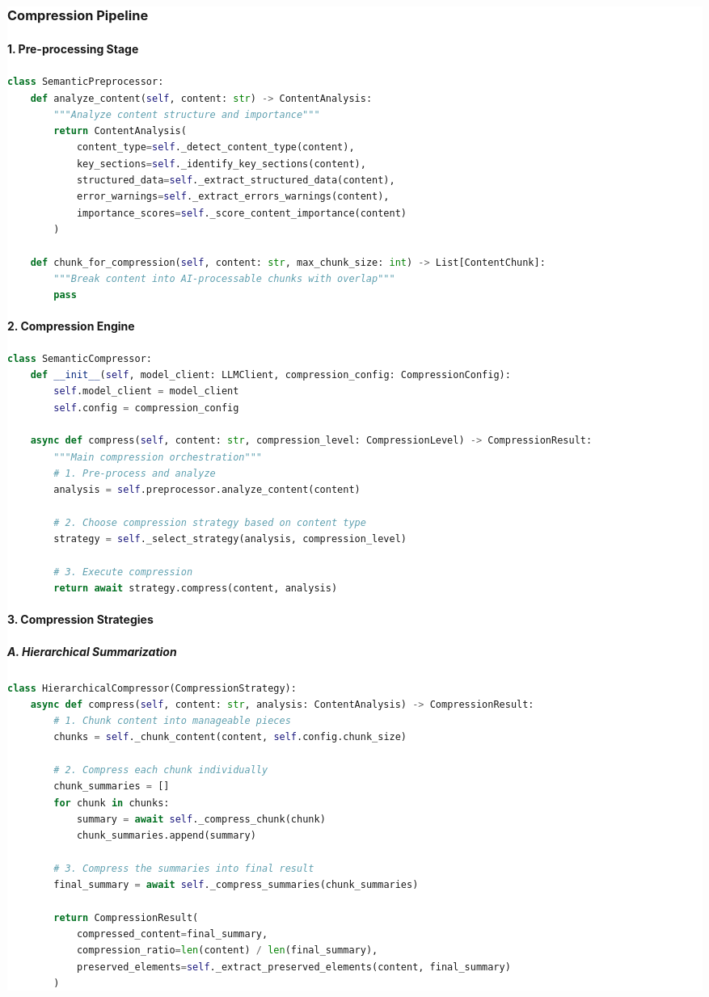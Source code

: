 ### Compression Pipeline

#### 1. Pre-processing Stage
```python
class SemanticPreprocessor:
    def analyze_content(self, content: str) -> ContentAnalysis:
        """Analyze content structure and importance"""
        return ContentAnalysis(
            content_type=self._detect_content_type(content),
            key_sections=self._identify_key_sections(content),
            structured_data=self._extract_structured_data(content),
            error_warnings=self._extract_errors_warnings(content),
            importance_scores=self._score_content_importance(content)
        )

    def chunk_for_compression(self, content: str, max_chunk_size: int) -> List[ContentChunk]:
        """Break content into AI-processable chunks with overlap"""
        pass
```

#### 2. Compression Engine
```python
class SemanticCompressor:
    def __init__(self, model_client: LLMClient, compression_config: CompressionConfig):
        self.model_client = model_client
        self.config = compression_config

    async def compress(self, content: str, compression_level: CompressionLevel) -> CompressionResult:
        """Main compression orchestration"""
        # 1. Pre-process and analyze
        analysis = self.preprocessor.analyze_content(content)

        # 2. Choose compression strategy based on content type
        strategy = self._select_strategy(analysis, compression_level)

        # 3. Execute compression
        return await strategy.compress(content, analysis)
```

#### 3. Compression Strategies

##### A. Hierarchical Summarization
```python
class HierarchicalCompressor(CompressionStrategy):
    async def compress(self, content: str, analysis: ContentAnalysis) -> CompressionResult:
        # 1. Chunk content into manageable pieces
        chunks = self._chunk_content(content, self.config.chunk_size)

        # 2. Compress each chunk individually
        chunk_summaries = []
        for chunk in chunks:
            summary = await self._compress_chunk(chunk)
            chunk_summaries.append(summary)

        # 3. Compress the summaries into final result
        final_summary = await self._compress_summaries(chunk_summaries)

        return CompressionResult(
            compressed_content=final_summary,
            compression_ratio=len(content) / len(final_summary),
            preserved_elements=self._extract_preserved_elements(content, final_summary)
        )
```
